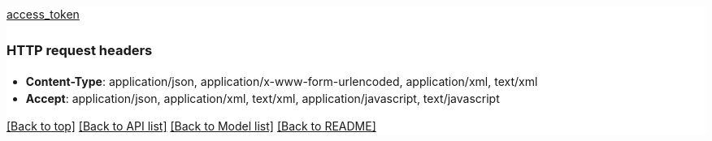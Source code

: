 [access_token](../../README.md#access_token)

### HTTP request headers

 - **Content-Type**: application/json, application/x-www-form-urlencoded, application/xml, text/xml
 - **Accept**: application/json, application/xml, text/xml, application/javascript, text/javascript

[[Back to top]](#) [[Back to API list]](../../README.md#documentation-for-api-endpoints) [[Back to Model list]](../../README.md#documentation-for-models) [[Back to README]](../../README.md)

